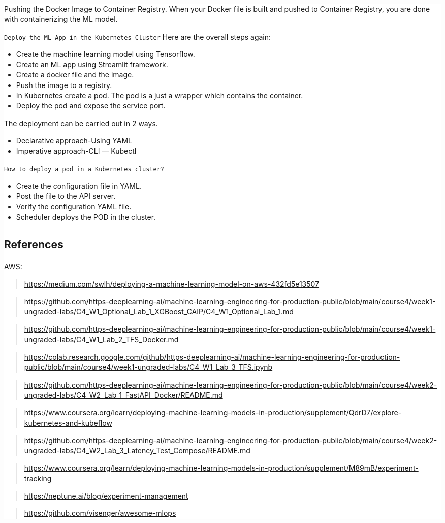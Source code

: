  Pushing the Docker Image to Container Registry.
 When your Docker file is built and pushed to Container Registry, you are done with containerizing the ML model.


`Deploy the ML App in the Kubernetes Cluster`
Here are the overall steps again:
- Create the machine learning model using Tensorflow.
- Create an ML app using Streamlit framework.
- Create a docker file and the image.
- Push the image to a registry.
- In Kubernetes create a pod. The pod is a just a wrapper which contains the container.
- Deploy the pod and expose the service port.

The deployment can be carried out in 2 ways.
- Declarative approach-Using YAML
- Imperative approach-CLI — Kubectl

`How to deploy a pod in a Kubernetes cluster?`
- Create the configuration file in YAML.
- Post the file to the API server.
- Verify the configuration YAML file.
- Scheduler deploys the POD in the cluster.




## References

AWS:
> https://medium.com/swlh/deploying-a-machine-learning-model-on-aws-432fd5e13507




> https://github.com/https-deeplearning-ai/machine-learning-engineering-for-production-public/blob/main/course4/week1-ungraded-labs/C4_W1_Optional_Lab_1_XGBoost_CAIP/C4_W1_Optional_Lab_1.md

> https://github.com/https-deeplearning-ai/machine-learning-engineering-for-production-public/blob/main/course4/week1-ungraded-labs/C4_W1_Lab_2_TFS_Docker.md

> https://colab.research.google.com/github/https-deeplearning-ai/machine-learning-engineering-for-production-public/blob/main/course4/week1-ungraded-labs/C4_W1_Lab_3_TFS.ipynb

> https://github.com/https-deeplearning-ai/machine-learning-engineering-for-production-public/blob/main/course4/week2-ungraded-labs/C4_W2_Lab_1_FastAPI_Docker/README.md

> https://www.coursera.org/learn/deploying-machine-learning-models-in-production/supplement/QdrD7/explore-kubernetes-and-kubeflow

> https://github.com/https-deeplearning-ai/machine-learning-engineering-for-production-public/blob/main/course4/week2-ungraded-labs/C4_W2_Lab_3_Latency_Test_Compose/README.md

> https://www.coursera.org/learn/deploying-machine-learning-models-in-production/supplement/M89mB/experiment-tracking

> https://neptune.ai/blog/experiment-management

> https://github.com/visenger/awesome-mlops

